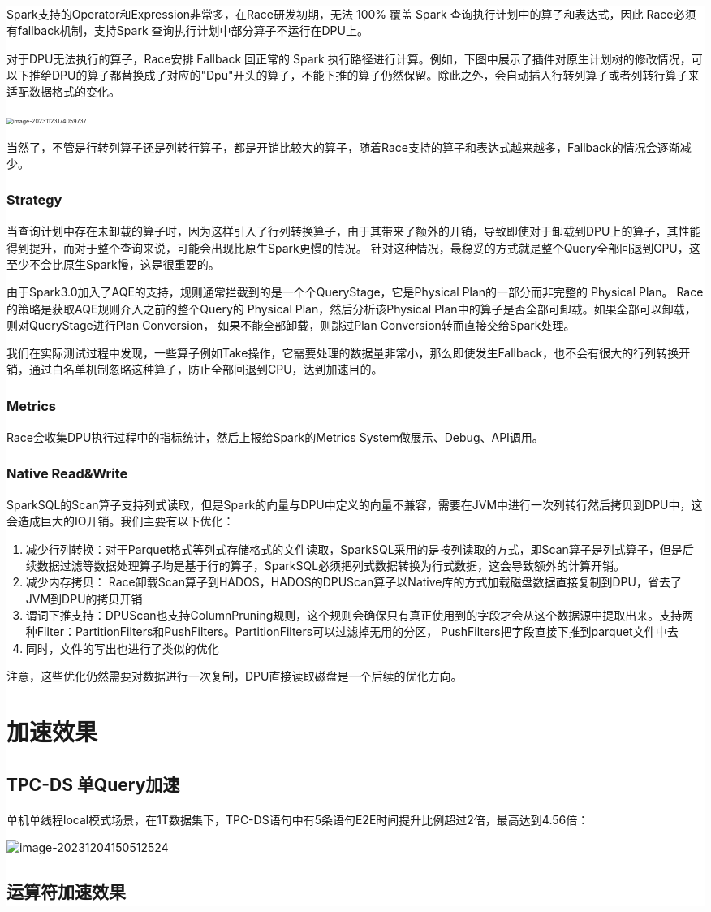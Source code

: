 Spark支持的Operator和Expression非常多，在Race研发初期，无法 100% 覆盖 Spark 查询执行计划中的算子和表达式，因此 Race必须有fallback机制，支持Spark 查询执行计划中部分算子不运行在DPU上。

对于DPU无法执行的算子，Race安排 Fallback 回正常的 Spark 执行路径进行计算。例如，下图中展示了插件对原生计划树的修改情况，可以下推给DPU的算子都替换成了对应的"Dpu"开头的算子，不能下推的算子仍然保留。除此之外，会自动插入行转列算子或者列转行算子来适配数据格式的变化。 

<img src="https://piggo-picture.oss-cn-hangzhou.aliyuncs.com/image-20231123174059737.png" alt="image-20231123174059737" style="zoom:50%;" />

当然了，不管是行转列算子还是列转行算子，都是开销比较大的算子，随着Race支持的算子和表达式越来越多，Fallback的情况会逐渐减少。



### Strategy

​        当查询计划中存在未卸载的算子时，因为这样引入了行列转换算子，由于其带来了额外的开销，导致即使对于卸载到DPU上的算子，其性能得到提升，而对于整个查询来说，可能会出现比原生Spark更慢的情况。 针对这种情况，最稳妥的方式就是整个Query全部回退到CPU，这至少不会比原生Spark慢，这是很重要的。

​        由于Spark3.0加入了AQE的支持，规则通常拦截到的是一个个QueryStage，它是Physical Plan的一部分而非完整的 Physical Plan。 Race的策略是获取AQE规则介入之前的整个Query的 Physical Plan，然后分析该Physical Plan中的算子是否全部可卸载。如果全部可以卸载，则对QueryStage进行Plan Conversion， 如果不能全部卸载，则跳过Plan Conversion转而直接交给Spark处理。

​        我们在实际测试过程中发现，一些算子例如Take操作，它需要处理的数据量非常小，那么即使发生Fallback，也不会有很大的行列转换开销，通过白名单机制忽略这种算子，防止全部回退到CPU，达到加速目的。

### Metrics

Race会收集DPU执行过程中的指标统计，然后上报给Spark的Metrics System做展示、Debug、API调用。

### Native Read&Write

SparkSQL的Scan算子支持列式读取，但是Spark的向量与DPU中定义的向量不兼容，需要在JVM中进行一次列转行然后拷贝到DPU中，这会造成巨大的IO开销。我们主要有以下优化：

1. 减少行列转换：对于Parquet格式等列式存储格式的文件读取，SparkSQL采用的是按列读取的方式，即Scan算子是列式算子，但是后续数据过滤等数据处理算子均是基于行的算子，SparkSQL必须把列式数据转换为行式数据，这会导致额外的计算开销。
2. 减少内存拷贝： Race卸载Scan算子到HADOS，HADOS的DPUScan算子以Native库的方式加载磁盘数据直接复制到DPU，省去了JVM到DPU的拷贝开销
2. 谓词下推支持：DPUScan也支持ColumnPruning规则，这个规则会确保只有真正使用到的字段才会从这个数据源中提取出来。支持两种Filter：PartitionFilters和PushFilters。PartitionFilters可以过滤掉无用的分区， PushFilters把字段直接下推到parquet文件中去
3. 同时，文件的写出也进行了类似的优化

注意，这些优化仍然需要对数据进行一次复制，DPU直接读取磁盘是一个后续的优化方向。

# 加速效果

## TPC-DS 单Query加速

单机单线程local模式场景，在1T数据集下，TPC-DS语句中有5条语句E2E时间提升比例超过2倍，最高达到4.56倍：

![image-20231204150512524](https://piggo-picture.oss-cn-hangzhou.aliyuncs.com/image-20231204150512524.png)





## 运算符加速效果
